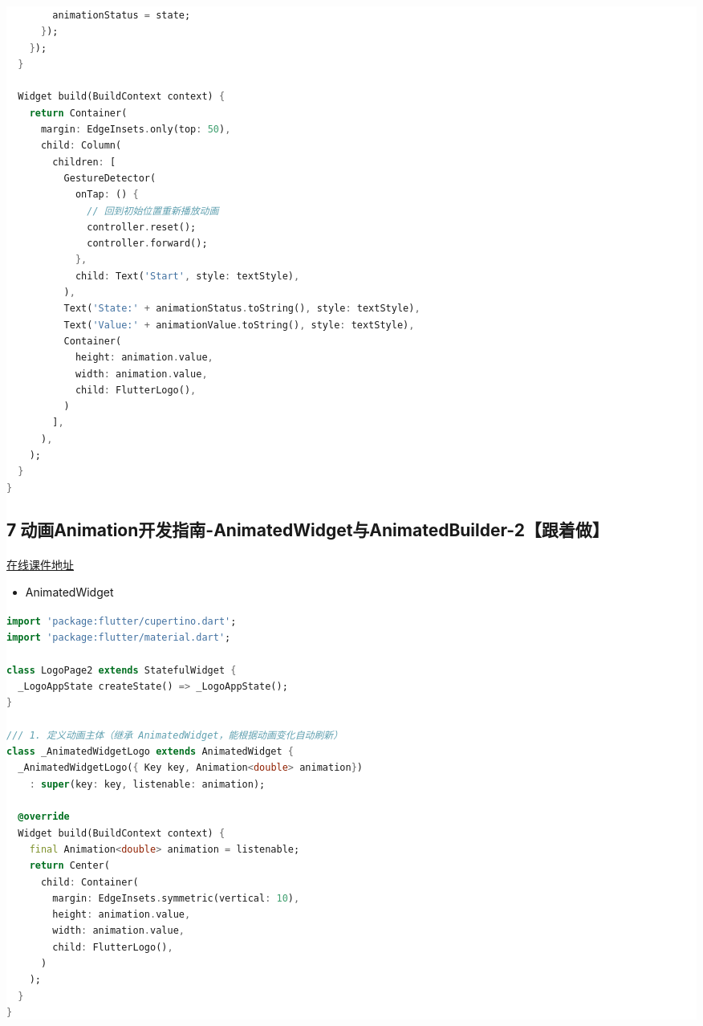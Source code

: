 ```dart
        animationStatus = state;
      });
    });
  }

  Widget build(BuildContext context) {
    return Container(
      margin: EdgeInsets.only(top: 50),
      child: Column(
        children: [
          GestureDetector(
            onTap: () {
              // 回到初始位置重新播放动画
              controller.reset();
              controller.forward();
            },
            child: Text('Start', style: textStyle),
          ),
          Text('State:' + animationStatus.toString(), style: textStyle),
          Text('Value:' + animationValue.toString(), style: textStyle),
          Container(
            height: animation.value,
            width: animation.value,
            child: FlutterLogo(),
          )
        ],
      ),
    );
  }
}
```

## 7 动画Animation开发指南-AnimatedWidget与AnimatedBuilder-2【跟着做】

[在线课件地址](https://git.imooc.com/coding-321/flutter_trip/src/master/doc/动画Animation开发指南.md)

+ AnimatedWidget

```dart
import 'package:flutter/cupertino.dart';
import 'package:flutter/material.dart';

class LogoPage2 extends StatefulWidget {
  _LogoAppState createState() => _LogoAppState();
}

/// 1. 定义动画主体（继承 AnimatedWidget，能根据动画变化自动刷新）
class _AnimatedWidgetLogo extends AnimatedWidget {
  _AnimatedWidgetLogo({ Key key, Animation<double> animation})
    : super(key: key, listenable: animation);

  @override
  Widget build(BuildContext context) {
    final Animation<double> animation = listenable;
    return Center(
      child: Container(
        margin: EdgeInsets.symmetric(vertical: 10),
        height: animation.value,
        width: animation.value,
        child: FlutterLogo(),
      )
    );
  }
}
```